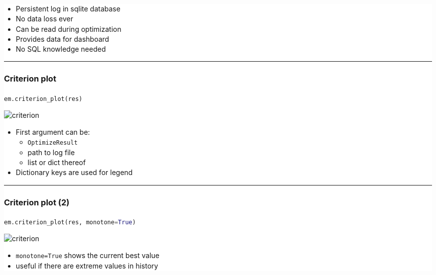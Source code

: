 </div>

<div class=rightcol>

- Persistent log in sqlite database
- No data loss ever
- Can be read during optimization
- Provides data for dashboard
- No SQL knowledge needed

</div>


---



### Criterion plot

<div class=leftcol>

```python
em.criterion_plot(res)
```
<img src="../../../bld/figures/criterion_plot.png" alt="criterion" width="500"
style="display: block;"/>
</p>

</div>
<div class=rightcol>

- First argument can be:
    - `OptimizeResult`
    - path to log file
    - list or dict thereof
- Dictionary keys are used for legend

</div>

---



### Criterion plot (2)

<div class=leftcol>

```python
em.criterion_plot(res, monotone=True)
```
<img src="../../../bld/figures/criterion_plot_monotone.png" alt="criterion" width="500"
style="display: block;"/>
</p>

</div>
<div class=rightcol>

- `monotone=True` shows the current best value
- useful if there are extreme values in history
